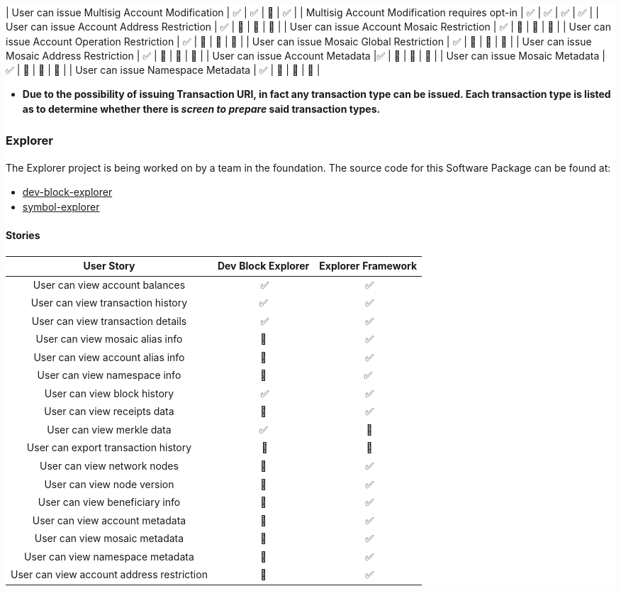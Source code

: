 | User can issue Multisig Account Modification | :white_check_mark: | :white_check_mark: | :stop_sign: | :white_check_mark: |
| Multisig Account Modification requires opt-in | :white_check_mark: | :white_check_mark: | :white_check_mark: | :white_check_mark: |
| User can issue Account Address Restriction | :white_check_mark: | :stop_sign: | :stop_sign: | :stop_sign: |
| User can issue Account Mosaic Restriction | :white_check_mark: | :stop_sign: | :stop_sign: | :stop_sign: |
| User can issue Account Operation Restriction | :white_check_mark: | :stop_sign: | :stop_sign: | :stop_sign: |
| User can issue Mosaic Global Restriction | :white_check_mark: | :stop_sign: | :stop_sign: | :stop_sign: |
| User can issue Mosaic Address Restriction | :white_check_mark: | :stop_sign: | :stop_sign: | :stop_sign: |
| User can issue Account Metadata |:white_check_mark: | :stop_sign: | :stop_sign: | :stop_sign: |
| User can issue Mosaic Metadata | :white_check_mark: | :stop_sign: | :stop_sign: | :stop_sign: |
| User can issue Namespace Metadata | :white_check_mark: | :stop_sign: | :stop_sign: | :stop_sign: |

* **Due to the possibility of issuing Transaction URI, in fact any transaction type can be issued. Each transaction type is listed as to determine whether there is _screen to prepare_ said transaction types.**

### Explorer

The Explorer project is being worked on by a team in the foundation. The source code for this Software Package can be found at:

- [dev-block-explorer][explorer-mijin]
- [symbol-explorer][explorer]

#### Stories

| User Story | Dev Block Explorer | Explorer Framework |
| :-: | :-: | :-: |
| User can view account balances | :white_check_mark: | :white_check_mark: |
| User can view transaction history | :white_check_mark: | :white_check_mark: |
| User can view transaction details | :white_check_mark: | :white_check_mark: |
| User can view mosaic alias info | :stop_sign: | :white_check_mark: |
| User can view account alias info | :stop_sign: | :white_check_mark: |
| User can view namespace info | :stop_sign: | :white_check_mark: |
| User can view block history | :white_check_mark: | :white_check_mark: |
| User can view receipts data | :stop_sign: | :white_check_mark: |
| User can view merkle data | :white_check_mark: | :stop_sign: |
| User can export transaction history | :stop_sign: | :stop_sign: |
| User can view network nodes | :stop_sign: | :white_check_mark: |
| User can view node version | :stop_sign: | :white_check_mark: |
| User can view beneficiary info | :stop_sign: | :white_check_mark: |
| User can view account metadata | :stop_sign: | :white_check_mark: |
| User can view mosaic metadata | :stop_sign: | :white_check_mark: |
| User can view namespace metadata | :stop_sign: | :white_check_mark: |
| User can view account address restriction | :stop_sign: | :white_check_mark: |

[wallet-desktop]: https://github.com/nemfoundation/symbol-desktop-wallet
[wallet-rfp]: https://github.com/hatioin/nem-catapult-wallet.git
[wallet-hardware]: #
[explorer]: https://github.com/nemfoundation/symbol-explorer
[explorer-mijin]: https://github.com/nemtech/dev-block-explorer
[faucet]: https://github.com/nemfoundation/symbol-faucet
[cli]: https://github.com/nemtech/symbol-cli